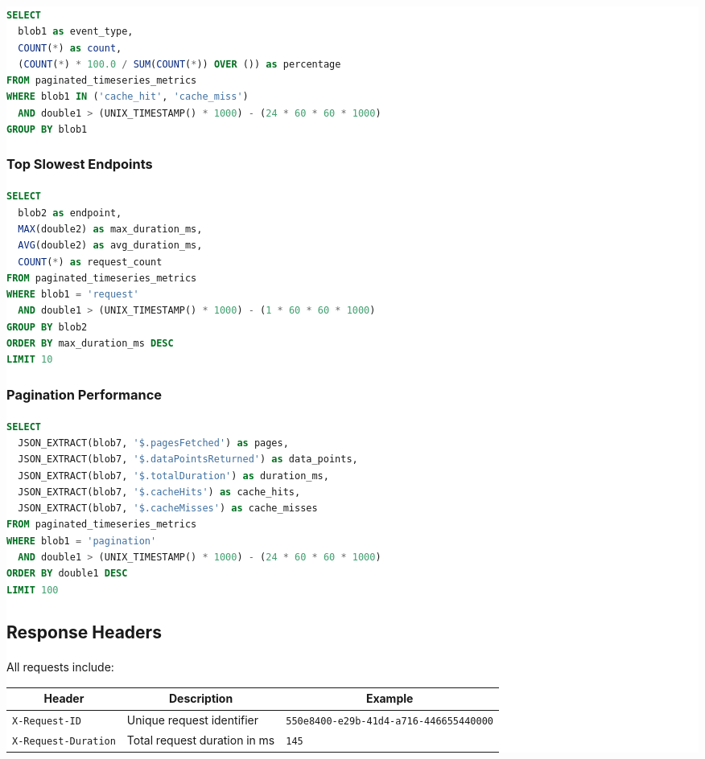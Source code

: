 ```sql
SELECT
  blob1 as event_type,
  COUNT(*) as count,
  (COUNT(*) * 100.0 / SUM(COUNT(*)) OVER ()) as percentage
FROM paginated_timeseries_metrics
WHERE blob1 IN ('cache_hit', 'cache_miss')
  AND double1 > (UNIX_TIMESTAMP() * 1000) - (24 * 60 * 60 * 1000)
GROUP BY blob1
```

### Top Slowest Endpoints

```sql
SELECT
  blob2 as endpoint,
  MAX(double2) as max_duration_ms,
  AVG(double2) as avg_duration_ms,
  COUNT(*) as request_count
FROM paginated_timeseries_metrics
WHERE blob1 = 'request'
  AND double1 > (UNIX_TIMESTAMP() * 1000) - (1 * 60 * 60 * 1000)
GROUP BY blob2
ORDER BY max_duration_ms DESC
LIMIT 10
```

### Pagination Performance

```sql
SELECT
  JSON_EXTRACT(blob7, '$.pagesFetched') as pages,
  JSON_EXTRACT(blob7, '$.dataPointsReturned') as data_points,
  JSON_EXTRACT(blob7, '$.totalDuration') as duration_ms,
  JSON_EXTRACT(blob7, '$.cacheHits') as cache_hits,
  JSON_EXTRACT(blob7, '$.cacheMisses') as cache_misses
FROM paginated_timeseries_metrics
WHERE blob1 = 'pagination'
  AND double1 > (UNIX_TIMESTAMP() * 1000) - (24 * 60 * 60 * 1000)
ORDER BY double1 DESC
LIMIT 100
```

## Response Headers

All requests include:

| Header | Description | Example |
|--------|-------------|---------|
| `X-Request-ID` | Unique request identifier | `550e8400-e29b-41d4-a716-446655440000` |
| `X-Request-Duration` | Total request duration in ms | `145` |

